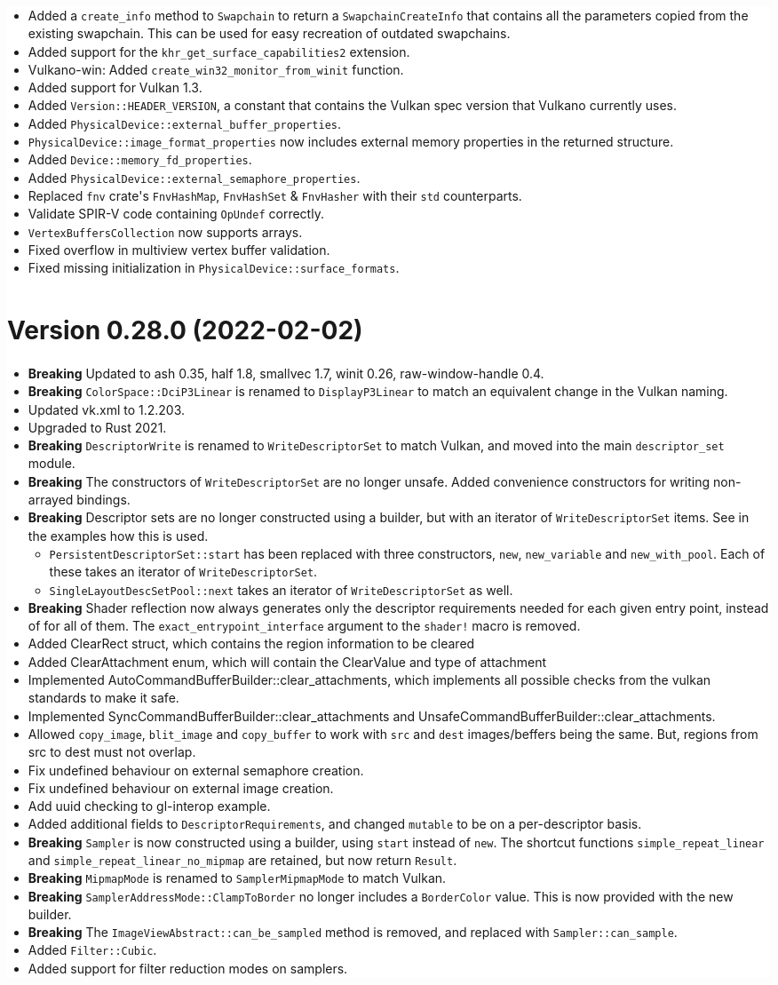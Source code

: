 - Added a `create_info` method to `Swapchain` to return a `SwapchainCreateInfo` that contains all the parameters copied from the existing swapchain. This can be used for easy recreation of outdated swapchains.
- Added support for the `khr_get_surface_capabilities2` extension.
- Vulkano-win: Added `create_win32_monitor_from_winit` function.
- Added support for Vulkan 1.3.
- Added `Version::HEADER_VERSION`, a constant that contains the Vulkan spec version that Vulkano currently uses.
- Added `PhysicalDevice::external_buffer_properties`.
- `PhysicalDevice::image_format_properties` now includes external memory properties in the returned structure.
- Added `Device::memory_fd_properties`.
- Added `PhysicalDevice::external_semaphore_properties`.
- Replaced `fnv` crate's `FnvHashMap`, `FnvHashSet` & `FnvHasher` with their `std` counterparts.
- Validate SPIR-V code containing `OpUndef` correctly.
- `VertexBuffersCollection` now supports arrays.
- Fixed overflow in multiview vertex buffer validation.
- Fixed missing initialization in `PhysicalDevice::surface_formats`.

# Version 0.28.0 (2022-02-02)

- **Breaking** Updated to ash 0.35, half 1.8, smallvec 1.7, winit 0.26, raw-window-handle 0.4.
- **Breaking** `ColorSpace::DciP3Linear` is renamed to `DisplayP3Linear` to match an equivalent change in the Vulkan naming.
- Updated vk.xml to 1.2.203.
- Upgraded to Rust 2021.
- **Breaking** `DescriptorWrite` is renamed to `WriteDescriptorSet` to match Vulkan, and moved into the main `descriptor_set` module.
- **Breaking** The constructors of `WriteDescriptorSet` are no longer unsafe. Added convenience constructors for writing non-arrayed bindings.
- **Breaking** Descriptor sets are no longer constructed using a builder, but with an iterator of `WriteDescriptorSet` items. See in the examples how this is used.
  - `PersistentDescriptorSet::start` has been replaced with three constructors, `new`, `new_variable` and `new_with_pool`. Each of these takes an iterator of `WriteDescriptorSet`.
  - `SingleLayoutDescSetPool::next` takes an iterator of `WriteDescriptorSet` as well.
- **Breaking** Shader reflection now always generates only the descriptor requirements needed for each given entry point, instead of for all of them. The `exact_entrypoint_interface` argument to the `shader!` macro is removed.
- Added ClearRect struct, which contains the region information to be cleared
- Added ClearAttachment enum, which will contain the ClearValue and type of attachment
- Implemented AutoCommandBufferBuilder::clear_attachments, which implements all possible checks from the vulkan standards to make it safe.
- Implemented SyncCommandBufferBuilder::clear_attachments and UnsafeCommandBufferBuilder::clear_attachments.
- Allowed `copy_image`, `blit_image` and `copy_buffer` to work with `src` and `dest` images/beffers being the same.
  But, regions from src to dest must not overlap.
- Fix undefined behaviour on external semaphore creation.
- Fix undefined behaviour on external image creation.
- Add uuid checking to gl-interop example.
- Added additional fields to `DescriptorRequirements`, and changed `mutable` to be on a per-descriptor basis.
- **Breaking** `Sampler` is now constructed using a builder, using `start` instead of `new`. The shortcut functions `simple_repeat_linear` and `simple_repeat_linear_no_mipmap` are retained, but now return `Result`.
- **Breaking** `MipmapMode` is renamed to `SamplerMipmapMode` to match Vulkan.
- **Breaking** `SamplerAddressMode::ClampToBorder` no longer includes a `BorderColor` value. This is now provided with the new builder.
- **Breaking** The `ImageViewAbstract::can_be_sampled` method is removed, and replaced with `Sampler::can_sample`.
- Added `Filter::Cubic`.
- Added support for filter reduction modes on samplers.